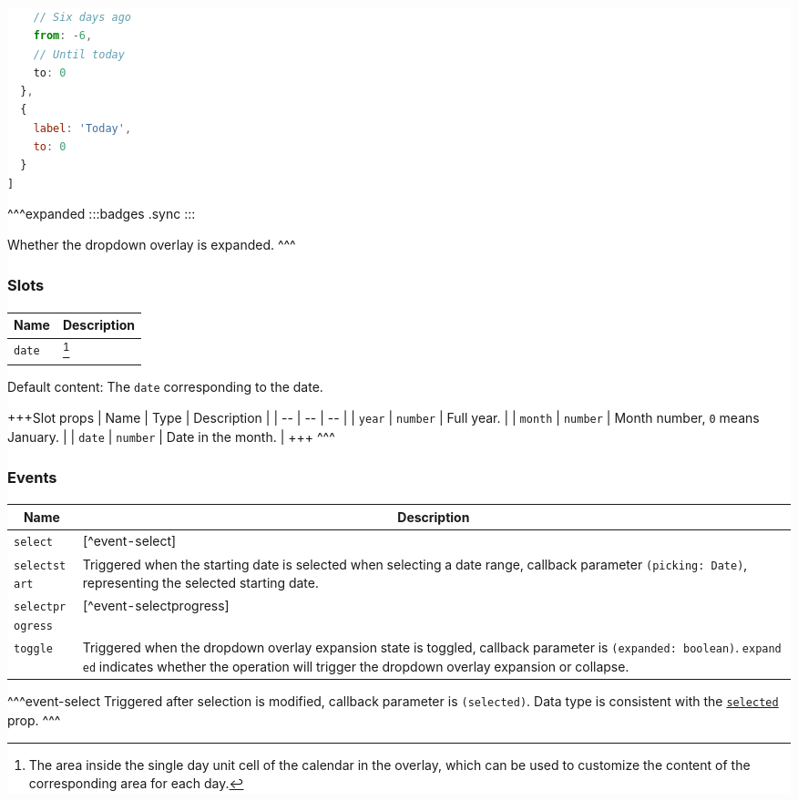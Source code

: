 ```js
    // Six days ago
    from: -6,
    // Until today
    to: 0
  },
  {
    label: 'Today',
    to: 0
  }
]
```

^^^expanded
:::badges
.sync
:::

Whether the dropdown overlay is expanded.
^^^

### Slots

| Name | Description |
| -- | -- |
| ``date`` | [^slot-date] |

[^slot-date]: The area inside the single day unit cell of the calendar in the overlay, which can be used to customize the content of the corresponding area for each day.

Default content: The `date` corresponding to the date.

+++Slot props
| Name | Type | Description |
| -- | -- | -- |
| `year` | `number` | Full year. |
| `month` | `number` | Month number, `0` means January. |
| `date` | `number` | Date in the month. |
+++
^^^

### Events

| Name | Description |
| -- | -- |
| ``select`` | [^event-select] |
| ``selectstart`` | Triggered when the starting date is selected when selecting a date range, callback parameter `(picking: Date)`, representing the selected starting date. |
| ``selectprogress`` | [^event-selectprogress] |
| ``toggle`` | Triggered when the dropdown overlay expansion state is toggled, callback parameter is `(expanded: boolean)`. `expanded` indicates whether the operation will trigger the dropdown overlay expansion or collapse. |

^^^event-select
Triggered after selection is modified, callback parameter is `(selected)`. Data type is consistent with the [`selected`](#props-selected) prop.
^^^
